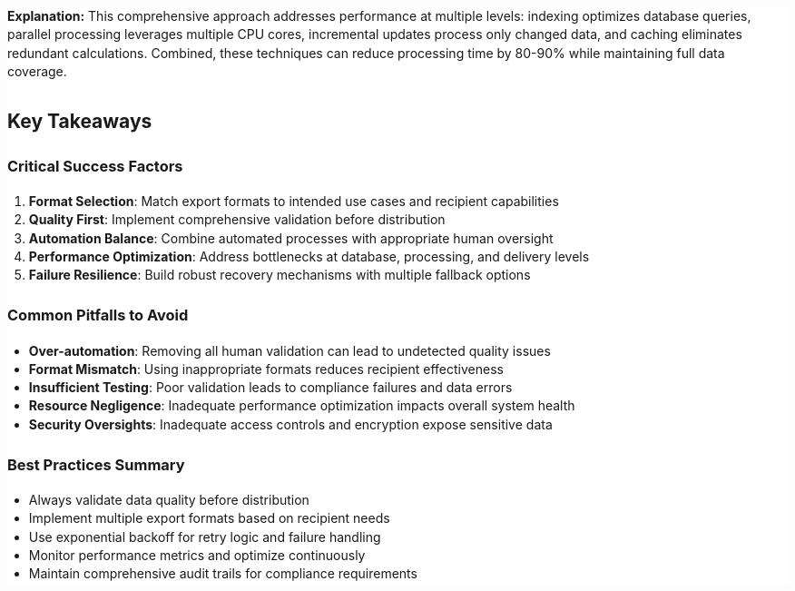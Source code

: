 **Explanation:** This comprehensive approach addresses performance at multiple levels: indexing optimizes database queries, parallel processing leverages multiple CPU cores, incremental updates process only changed data, and caching eliminates redundant calculations. Combined, these techniques can reduce processing time by 80-90% while maintaining full data coverage.

## Key Takeaways

### Critical Success Factors

1. **Format Selection**: Match export formats to intended use cases and recipient capabilities
2. **Quality First**: Implement comprehensive validation before distribution
3. **Automation Balance**: Combine automated processes with appropriate human oversight
4. **Performance Optimization**: Address bottlenecks at database, processing, and delivery levels
5. **Failure Resilience**: Build robust recovery mechanisms with multiple fallback options

### Common Pitfalls to Avoid

- **Over-automation**: Removing all human validation can lead to undetected quality issues
- **Format Mismatch**: Using inappropriate formats reduces recipient effectiveness
- **Insufficient Testing**: Poor validation leads to compliance failures and data errors
- **Resource Negligence**: Inadequate performance optimization impacts overall system health
- **Security Oversights**: Inadequate access controls and encryption expose sensitive data

### Best Practices Summary

- Always validate data quality before distribution
- Implement multiple export formats based on recipient needs
- Use exponential backoff for retry logic and failure handling
- Monitor performance metrics and optimize continuously
- Maintain comprehensive audit trails for compliance requirements
